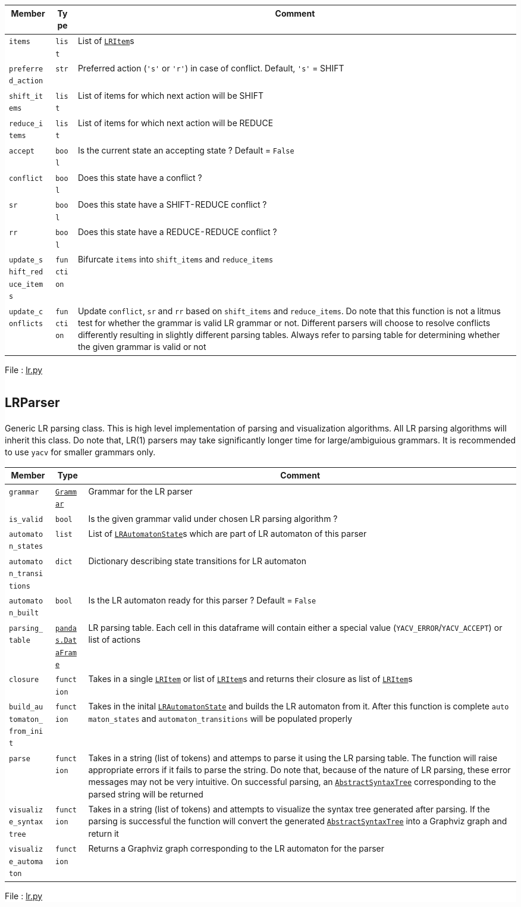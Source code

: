 | Member | Type | Comment |
| ------ | ---- | ------- |
| `items` | `list` | List of [`LRItem`](/yacv/reference/classes/#lritem)s |
| `preferred_action` | `str` | Preferred action (`'s'` or `'r'`) in case of conflict. Default, `'s'` = SHIFT |
| `shift_items` | `list` | List of items for which next action will be SHIFT |
| `reduce_items` | `list` | List of items for which next action will be REDUCE |
| `accept` | `bool` | Is the current state an accepting state ? Default = `False` |
| `conflict` | `bool` | Does this state have a conflict ? |
| `sr` | `bool` | Does this state have a SHIFT-REDUCE conflict ? |
| `rr` | `bool` | Does this state have a REDUCE-REDUCE conflict ? |
| `update_shift_reduce_items` | `function` | Bifurcate `items` into `shift_items` and `reduce_items` |
| `update_conflicts` | `function` | Update `conflict`, `sr` and `rr` based on `shift_items` and `reduce_items`. Do note that this function is not a litmus test for whether the grammar is valid LR grammar or not. Different parsers will choose to resolve conflicts differently resulting in slightly different parsing tables. Always refer to parsing table for determining whether the given grammar is valid or not |

File : [lr.py](https://github.com/ashutoshbsathe/yacv/blob/main/yacv/lr.py)

## LRParser

Generic LR parsing class. This is high level implementation of parsing and visualization algorithms. All LR parsing algorithms will inherit this class. Do note that, LR(1) parsers may take significantly longer time for large/ambiguious grammars. It is recommended to use `yacv` for smaller grammars only.

| Member | Type | Comment |
| ------ | ---- | ------- |
| `grammar` | [`Grammar`](/yacv/reference/classes/#grammar) | Grammar for the LR parser |
| `is_valid` | `bool` | Is the given grammar valid under chosen LR parsing algorithm ? |
| `automaton_states` | `list` | List of [`LRAutomatonState`](/yacv/reference/classes/#lrautomatonstate)s which are part of LR automaton of this parser |
| `automaton_transitions` | `dict` | Dictionary describing state transitions for LR automaton |
| `automaton_built` | `bool` | Is the LR automaton ready for this parser ? Default = `False` |
| `parsing_table` | [`pandas.DataFrame`](https://pandas.pydata.org/pandas-docs/stable/reference/api/pandas.DataFrame.html) | LR parsing table. Each cell in this dataframe will contain either a special value (`YACV_ERROR`/`YACV_ACCEPT`) or list of actions |
| `closure` | `function` | Takes in a single [`LRItem`](/yacv/reference/classes/#lritem) or list of [`LRItem`](/yacv/reference/classes/#lritem)s and returns their closure as list of [`LRItem`](/yacv/reference/classes/#lritem)s |
| `build_automaton_from_init` | `function` | Takes in the inital [`LRAutomatonState`](/yacv/reference/classes/#lrautomatonstate) and builds the LR automaton from it. After this function is complete `automaton_states` and `automaton_transitions` will be populated properly |
| `parse` | `function` | Takes in a string (list of tokens) and attemps to parse it using the LR parsing table. The function will raise appropriate errors if it fails to parse the string. Do note that, because of the nature of LR parsing, these error messages may not be very intuitive. On successful parsing, an [`AbstractSyntaxTree`](/yacv/reference/classes/#abstractsyntaxtree) corresponding to the parsed string will be returned |
| `visualize_syntaxtree` | `function` | Takes in a string (list of tokens) and attempts to visualize the syntax tree generated after parsing. If the parsing is successful the function will convert the generated [`AbstractSyntaxTree`](/yacv/reference/classes/#abstractsyntaxtree) into a Graphviz graph and return it
| `visualize_automaton` | `function` | Returns a Graphviz graph corresponding to the LR automaton for the parser |

File : [lr.py](https://github.com/ashutoshbsathe/yacv/blob/main/yacv/lr.py)
